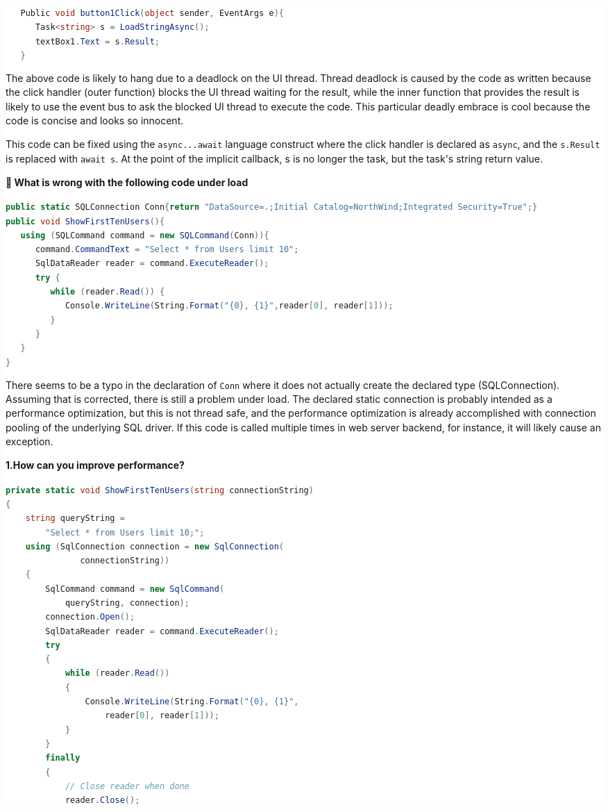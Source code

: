 ```cs
   Public void button1Click(object sender, EventArgs e){
      Task<string> s = LoadStringAsync();
      textBox1.Text = s.Result;
   }
```

The above code is likely to hang due to a deadlock on the UI thread. Thread deadlock is caused by the code as written because the click handler (outer function) blocks the UI thread waiting for the result, while the inner function that provides the result is likely to use the event bus to ask the blocked UI thread to execute the code. This particular deadly embrace is cool because the code is concise and looks so innocent.

This code can be fixed using the `async...await` language construct where the click handler is declared as `async`, and the `s.Result` is replaced with `await s`. At the point of the implicit callback, s is no longer the task, but the task's string return value.

** What is wrong with the following code under load**

```cs
public static SQLConnection Conn{return "DataSource=.;Initial Catalog=NorthWind;Integrated Security=True";}
public void ShowFirstTenUsers(){
   using (SQLCommand command = new SQLCommand(Conn)){
      command.CommandText = "Select * from Users limit 10";
      SqlDataReader reader = command.ExecuteReader();
      try {
         while (reader.Read()) {
            Console.WriteLine(String.Format("{0}, {1}",reader[0], reader[1]));
         }
      }
   }
}
```

There seems to be a typo in the declaration of `Conn` where it does not actually create the declared type (SQLConnection). Assuming that is corrected, there is still a problem under load. The declared static connection is probably intended as a performance optimization, but this is not thread safe, and the performance optimization is already accomplished with connection pooling of the underlying SQL driver. If this code is called multiple times in web server backend, for instance, it will likely cause an exception.

**1.How can you improve performance?**

```cs
private static void ShowFirstTenUsers(string connectionString)
{
    string queryString = 
        "Select * from Users limit 10;";
    using (SqlConnection connection = new SqlConnection(
               connectionString))
    {
        SqlCommand command = new SqlCommand(
            queryString, connection);
        connection.Open();
        SqlDataReader reader = command.ExecuteReader();
        try
        {
            while (reader.Read())
            {
                Console.WriteLine(String.Format("{0}, {1}",
                    reader[0], reader[1]));
            }
        }
        finally
        {
            // Close reader when done
            reader.Close();
```